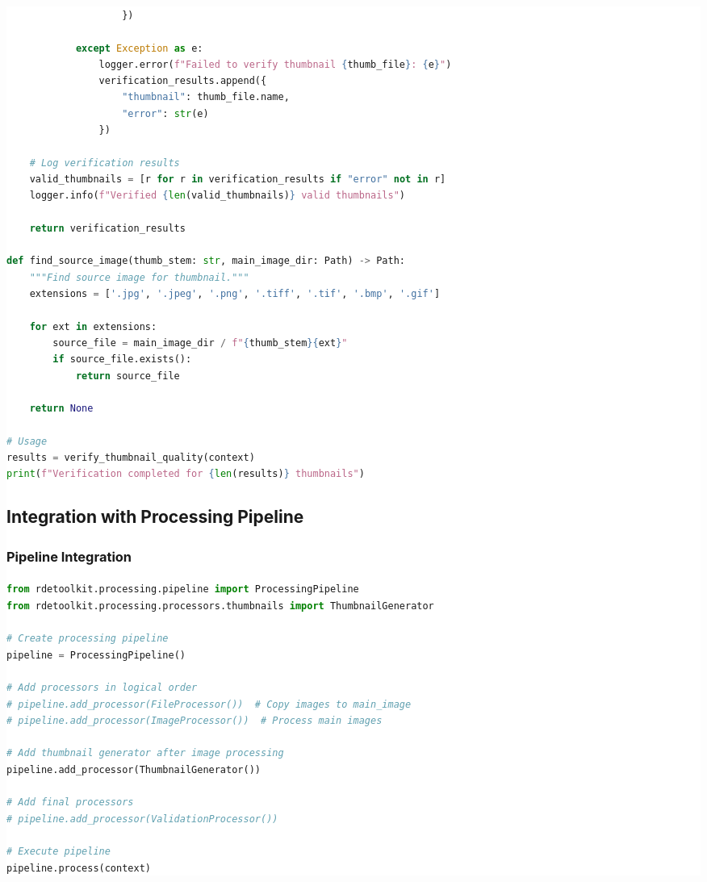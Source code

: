 ```python
                    })

            except Exception as e:
                logger.error(f"Failed to verify thumbnail {thumb_file}: {e}")
                verification_results.append({
                    "thumbnail": thumb_file.name,
                    "error": str(e)
                })

    # Log verification results
    valid_thumbnails = [r for r in verification_results if "error" not in r]
    logger.info(f"Verified {len(valid_thumbnails)} valid thumbnails")

    return verification_results

def find_source_image(thumb_stem: str, main_image_dir: Path) -> Path:
    """Find source image for thumbnail."""
    extensions = ['.jpg', '.jpeg', '.png', '.tiff', '.tif', '.bmp', '.gif']

    for ext in extensions:
        source_file = main_image_dir / f"{thumb_stem}{ext}"
        if source_file.exists():
            return source_file

    return None

# Usage
results = verify_thumbnail_quality(context)
print(f"Verification completed for {len(results)} thumbnails")
```

## Integration with Processing Pipeline

### Pipeline Integration

```python
from rdetoolkit.processing.pipeline import ProcessingPipeline
from rdetoolkit.processing.processors.thumbnails import ThumbnailGenerator

# Create processing pipeline
pipeline = ProcessingPipeline()

# Add processors in logical order
# pipeline.add_processor(FileProcessor())  # Copy images to main_image
# pipeline.add_processor(ImageProcessor())  # Process main images

# Add thumbnail generator after image processing
pipeline.add_processor(ThumbnailGenerator())

# Add final processors
# pipeline.add_processor(ValidationProcessor())

# Execute pipeline
pipeline.process(context)
```

